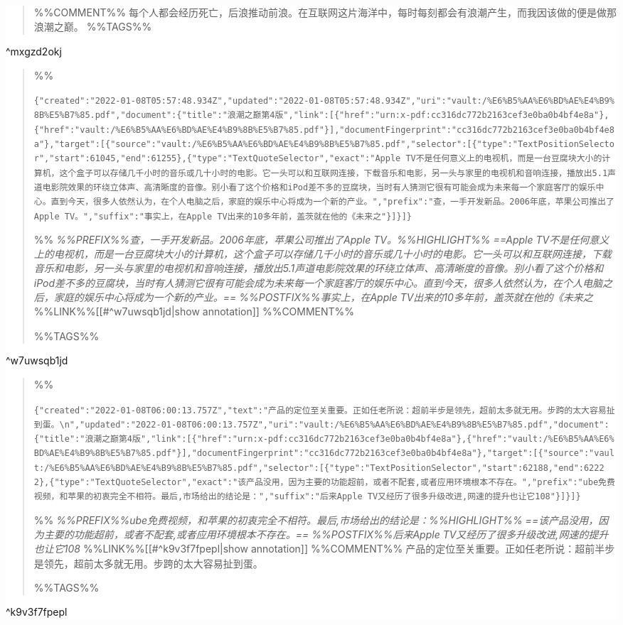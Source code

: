 >%%COMMENT%%
>每个人都会经历死亡，后浪推动前浪。在互联网这片海洋中，每时每刻都会有浪潮产生，而我因该做的便是做那浪潮之巅。
>%%TAGS%%
>
^mxgzd2okj



>%%
>```annotation-json
>{"created":"2022-01-08T05:57:48.934Z","updated":"2022-01-08T05:57:48.934Z","uri":"vault:/%E6%B5%AA%E6%BD%AE%E4%B9%8B%E5%B7%85.pdf","document":{"title":"浪潮之巅第4版","link":[{"href":"urn:x-pdf:cc316dc772b2163cef3e0ba0b4bf4e8a"},{"href":"vault:/%E6%B5%AA%E6%BD%AE%E4%B9%8B%E5%B7%85.pdf"}],"documentFingerprint":"cc316dc772b2163cef3e0ba0b4bf4e8a"},"target":[{"source":"vault:/%E6%B5%AA%E6%BD%AE%E4%B9%8B%E5%B7%85.pdf","selector":[{"type":"TextPositionSelector","start":61045,"end":61255},{"type":"TextQuoteSelector","exact":"Apple TV不是任何意义上的电视机，而是一台豆腐块大小的计算机，这个盒子可以存储几千小时的音乐或几十小时的电影。它一头可以和互联网连接，下载音乐和电影，另一头与家里的电视机和音响连接，播放出5.1声道电影院效果的环绕立体声、高清晰度的音像。别小看了这个价格和iPod差不多的豆腐块，当时有人猜测它很有可能会成为未来每一个家庭客厅的娱乐中心。直到今天，很多人依然认为，在个人电脑之后，家庭的娱乐中心将成为一个新的产业。","prefix":"查，一手开发新品。2006年底，苹果公司推出了Apple TV。","suffix":"事实上，在Apple TV出来的10多年前，盖茨就在他的《未来之"}]}]}
>```
>%%
>*%%PREFIX%%查，一手开发新品。2006年底，苹果公司推出了Apple TV。%%HIGHLIGHT%% ==Apple TV不是任何意义上的电视机，而是一台豆腐块大小的计算机，这个盒子可以存储几千小时的音乐或几十小时的电影。它一头可以和互联网连接，下载音乐和电影，另一头与家里的电视机和音响连接，播放出5.1声道电影院效果的环绕立体声、高清晰度的音像。别小看了这个价格和iPod差不多的豆腐块，当时有人猜测它很有可能会成为未来每一个家庭客厅的娱乐中心。直到今天，很多人依然认为，在个人电脑之后，家庭的娱乐中心将成为一个新的产业。== %%POSTFIX%%事实上，在Apple TV出来的10多年前，盖茨就在他的《未来之*
>%%LINK%%[[#^w7uwsqb1jd|show annotation]]
>%%COMMENT%%
>
>%%TAGS%%
>
^w7uwsqb1jd


>%%
>```annotation-json
>{"created":"2022-01-08T06:00:13.757Z","text":"产品的定位至关重要。正如任老所说：超前半步是领先，超前太多就无用。步跨的太大容易扯到蛋。\n","updated":"2022-01-08T06:00:13.757Z","uri":"vault:/%E6%B5%AA%E6%BD%AE%E4%B9%8B%E5%B7%85.pdf","document":{"title":"浪潮之巅第4版","link":[{"href":"urn:x-pdf:cc316dc772b2163cef3e0ba0b4bf4e8a"},{"href":"vault:/%E6%B5%AA%E6%BD%AE%E4%B9%8B%E5%B7%85.pdf"}],"documentFingerprint":"cc316dc772b2163cef3e0ba0b4bf4e8a"},"target":[{"source":"vault:/%E6%B5%AA%E6%BD%AE%E4%B9%8B%E5%B7%85.pdf","selector":[{"type":"TextPositionSelector","start":62188,"end":62222},{"type":"TextQuoteSelector","exact":"该产品没用，因为主要的功能超前，或者不配套,或者应用环境根本不存在。","prefix":"ube免费视频，和苹果的初衷完全不相符。最后,市场给出的结论是：","suffix":"后来Apple TV又经历了很多升级改进,网速的提升也让它108"}]}]}
>```
>%%
>*%%PREFIX%%ube免费视频，和苹果的初衷完全不相符。最后,市场给出的结论是：%%HIGHLIGHT%% ==该产品没用，因为主要的功能超前，或者不配套,或者应用环境根本不存在。== %%POSTFIX%%后来Apple TV又经历了很多升级改进,网速的提升也让它108*
>%%LINK%%[[#^k9v3f7fpepl|show annotation]]
>%%COMMENT%%
>产品的定位至关重要。正如任老所说：超前半步是领先，超前太多就无用。步跨的太大容易扯到蛋。
>
>%%TAGS%%
>
^k9v3f7fpepl
